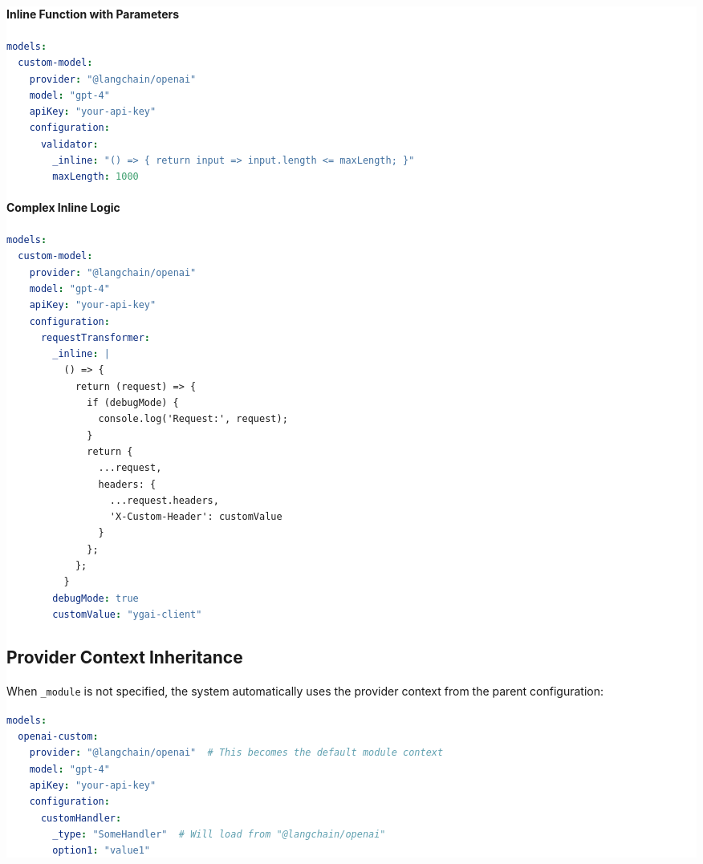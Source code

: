 #### Inline Function with Parameters

```yaml
models:
  custom-model:
    provider: "@langchain/openai"
    model: "gpt-4"
    apiKey: "your-api-key"
    configuration:
      validator:
        _inline: "() => { return input => input.length <= maxLength; }"
        maxLength: 1000
```

#### Complex Inline Logic

```yaml
models:
  custom-model:
    provider: "@langchain/openai"
    model: "gpt-4"
    apiKey: "your-api-key"
    configuration:
      requestTransformer:
        _inline: |
          () => {
            return (request) => {
              if (debugMode) {
                console.log('Request:', request);
              }
              return {
                ...request,
                headers: {
                  ...request.headers,
                  'X-Custom-Header': customValue
                }
              };
            };
          }
        debugMode: true
        customValue: "ygai-client"
```

## Provider Context Inheritance

When `_module` is not specified, the system automatically uses the provider context from the parent configuration:

```yaml
models:
  openai-custom:
    provider: "@langchain/openai"  # This becomes the default module context
    model: "gpt-4"
    apiKey: "your-api-key"
    configuration:
      customHandler:
        _type: "SomeHandler"  # Will load from "@langchain/openai"
        option1: "value1"
```
